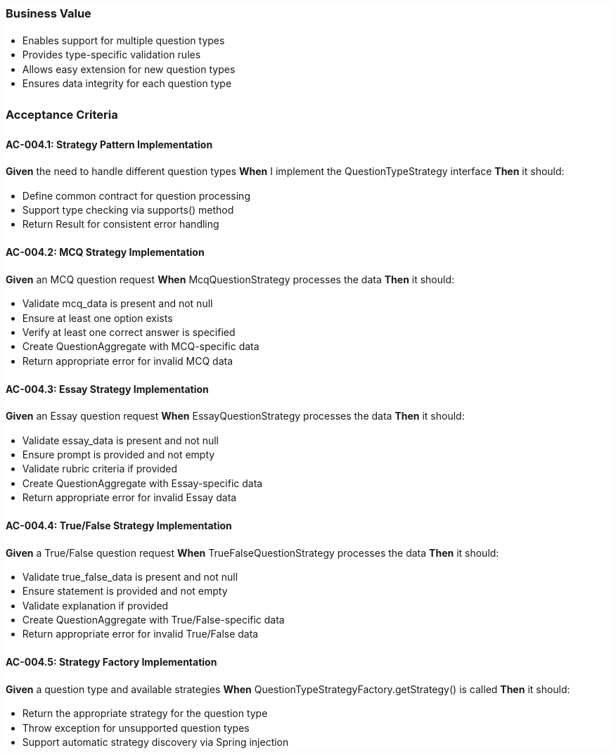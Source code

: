 ### Business Value
- Enables support for multiple question types
- Provides type-specific validation rules
- Allows easy extension for new question types
- Ensures data integrity for each question type

### Acceptance Criteria

#### AC-004.1: Strategy Pattern Implementation
**Given** the need to handle different question types
**When** I implement the QuestionTypeStrategy interface
**Then** it should:
- Define common contract for question processing
- Support type checking via supports() method
- Return Result<QuestionAggregate> for consistent error handling

#### AC-004.2: MCQ Strategy Implementation
**Given** an MCQ question request
**When** McqQuestionStrategy processes the data
**Then** it should:
- Validate mcq_data is present and not null
- Ensure at least one option exists
- Verify at least one correct answer is specified
- Create QuestionAggregate with MCQ-specific data
- Return appropriate error for invalid MCQ data

#### AC-004.3: Essay Strategy Implementation
**Given** an Essay question request
**When** EssayQuestionStrategy processes the data
**Then** it should:
- Validate essay_data is present and not null
- Ensure prompt is provided and not empty
- Validate rubric criteria if provided
- Create QuestionAggregate with Essay-specific data
- Return appropriate error for invalid Essay data

#### AC-004.4: True/False Strategy Implementation
**Given** a True/False question request
**When** TrueFalseQuestionStrategy processes the data
**Then** it should:
- Validate true_false_data is present and not null
- Ensure statement is provided and not empty
- Validate explanation if provided
- Create QuestionAggregate with True/False-specific data
- Return appropriate error for invalid True/False data

#### AC-004.5: Strategy Factory Implementation
**Given** a question type and available strategies
**When** QuestionTypeStrategyFactory.getStrategy() is called
**Then** it should:
- Return the appropriate strategy for the question type
- Throw exception for unsupported question types
- Support automatic strategy discovery via Spring injection
